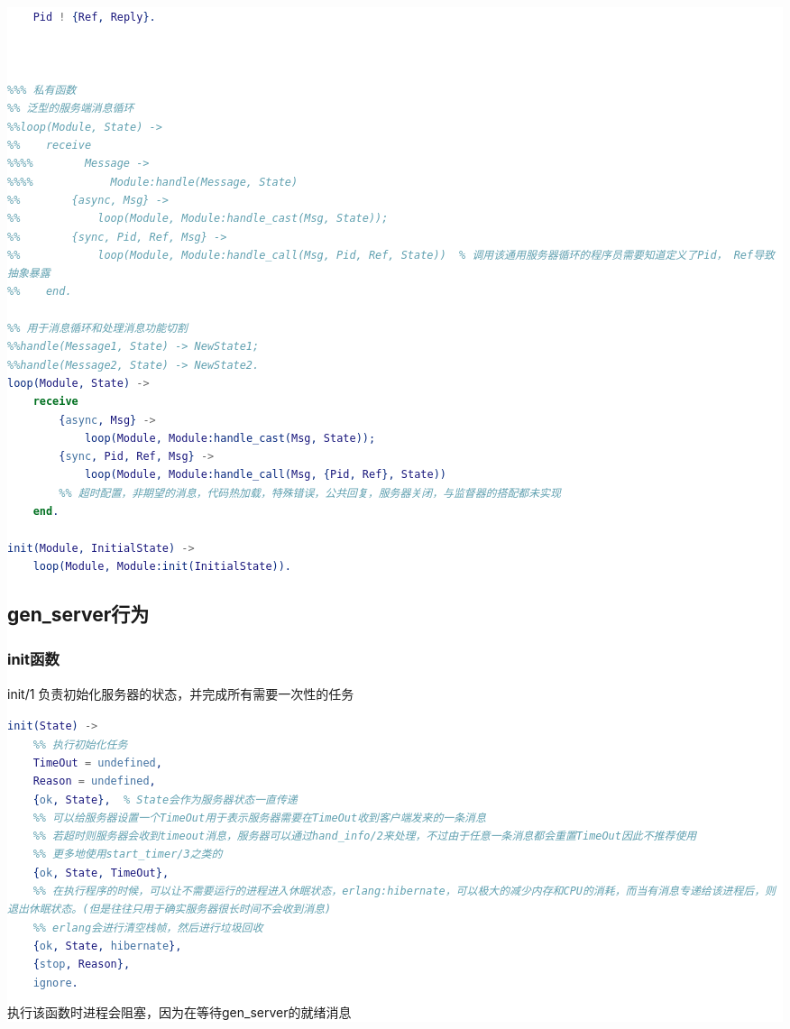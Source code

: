```erlang
    Pid ! {Ref, Reply}.



%%% 私有函数
%% 泛型的服务端消息循环
%%loop(Module, State) ->
%%    receive
%%%%        Message ->
%%%%            Module:handle(Message, State)
%%        {async, Msg} ->
%%            loop(Module, Module:handle_cast(Msg, State));
%%        {sync, Pid, Ref, Msg} ->
%%            loop(Module, Module:handle_call(Msg, Pid, Ref, State))  % 调用该通用服务器循环的程序员需要知道定义了Pid， Ref导致抽象暴露
%%    end.

%% 用于消息循环和处理消息功能切割
%%handle(Message1, State) -> NewState1;
%%handle(Message2, State) -> NewState2.
loop(Module, State) ->
    receive
        {async, Msg} ->
            loop(Module, Module:handle_cast(Msg, State));
        {sync, Pid, Ref, Msg} ->
            loop(Module, Module:handle_call(Msg, {Pid, Ref}, State))
        %% 超时配置，非期望的消息，代码热加载，特殊错误，公共回复，服务器关闭，与监督器的搭配都未实现
    end.

init(Module, InitialState) ->
    loop(Module, Module:init(InitialState)).

```
## gen_server行为
### init函数
init/1 
负责初始化服务器的状态，并完成所有需要一次性的任务
```erlang
init(State) ->
    %% 执行初始化任务
    TimeOut = undefined,
    Reason = undefined,
    {ok, State},  % State会作为服务器状态一直传递
    %% 可以给服务器设置一个TimeOut用于表示服务器需要在TimeOut收到客户端发来的一条消息
    %% 若超时则服务器会收到timeout消息，服务器可以通过hand_info/2来处理，不过由于任意一条消息都会重置TimeOut因此不推荐使用
    %% 更多地使用start_timer/3之类的
    {ok, State, TimeOut},
    %% 在执行程序的时候，可以让不需要运行的进程进入休眠状态，erlang:hibernate，可以极大的减少内存和CPU的消耗，而当有消息专递给该进程后，则退出休眠状态。(但是往往只用于确实服务器很长时间不会收到消息)
    %% erlang会进行清空栈帧，然后进行垃圾回收
    {ok, State, hibernate},  
    {stop, Reason},
    ignore. 
```
执行该函数时进程会阻塞，因为在等待gen_server的就绪消息
